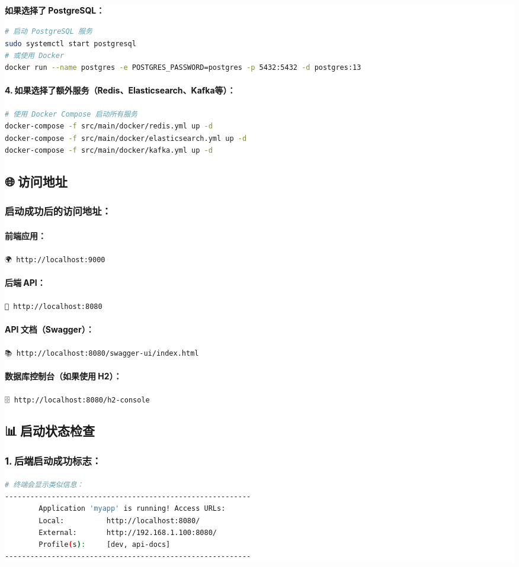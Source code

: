 **如果选择了 PostgreSQL：**
```bash
# 启动 PostgreSQL 服务
sudo systemctl start postgresql
# 或使用 Docker
docker run --name postgres -e POSTGRES_PASSWORD=postgres -p 5432:5432 -d postgres:13
```

#### 4. **如果选择了额外服务（Redis、Elasticsearch、Kafka等）：**
```bash
# 使用 Docker Compose 启动所有服务
docker-compose -f src/main/docker/redis.yml up -d
docker-compose -f src/main/docker/elasticsearch.yml up -d
docker-compose -f src/main/docker/kafka.yml up -d
```

## 🌐 访问地址

### 启动成功后的访问地址：

#### 前端应用：
```plaintext
🌍 http://localhost:9000
```

#### 后端 API：
```plaintext
🔧 http://localhost:8080
```

#### API 文档（Swagger）：
```plaintext
📚 http://localhost:8080/swagger-ui/index.html
```

#### 数据库控制台（如果使用 H2）：
```plaintext
🗄️ http://localhost:8080/h2-console
```

## 📊 启动状态检查

### 1. **后端启动成功标志：**
```bash
# 终端会显示类似信息：
----------------------------------------------------------
        Application 'myapp' is running! Access URLs:
        Local:          http://localhost:8080/
        External:       http://192.168.1.100:8080/
        Profile(s):     [dev, api-docs]
----------------------------------------------------------
```
